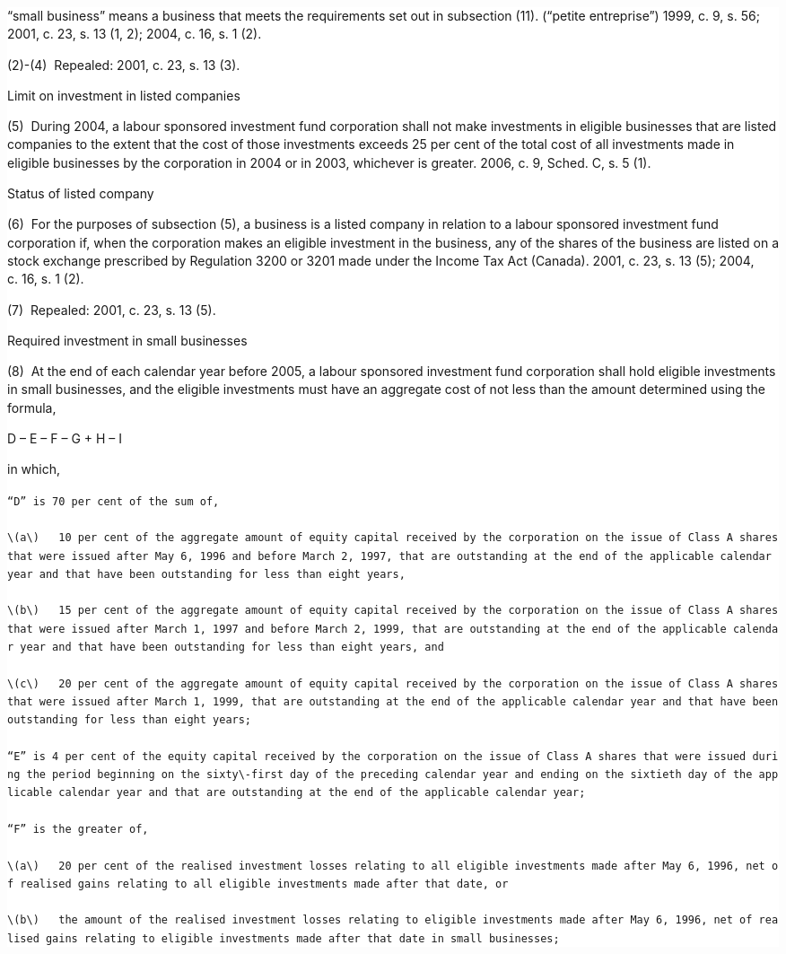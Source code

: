 “small business” means a business that meets the requirements set out in subsection \(11\)\. \(“petite entreprise”\)  1999, c\. 9, s\. 56; 2001, c\. 23, s\. 13 \(1, 2\); 2004, c\. 16, s\. 1 \(2\)\.

\(2\)\-\(4\)  Repealed:  2001, c\. 23, s\. 13 \(3\)\.

Limit on investment in listed companies

\(5\)  During 2004, a labour sponsored investment fund corporation shall not make investments in eligible businesses that are listed companies to the extent that the cost of those investments exceeds 25 per cent of the total cost of all investments made in eligible businesses by the corporation in 2004 or in 2003, whichever is greater\.  2006, c\. 9, Sched\. C, s\. 5 \(1\)\.

Status of listed company

\(6\)  For the purposes of subsection \(5\), a business is a listed company in relation to a labour sponsored investment fund corporation if, when the corporation makes an eligible investment in the business, any of the shares of the business are listed on a stock exchange prescribed by Regulation 3200 or 3201 made under the Income Tax Act \(Canada\)\.  2001, c\. 23, s\. 13 \(5\); 2004, c\. 16, s\. 1 \(2\)\.

\(7\)  Repealed:  2001, c\. 23, s\. 13 \(5\)\.

Required investment in small businesses

\(8\)  At the end of each calendar year before 2005, a labour sponsored investment fund corporation shall hold eligible investments in small businesses, and the eligible investments must have an aggregate cost of not less than the amount determined using the formula,

D – E – F – G \+ H – I

in which,

	“D”	is 70 per cent of the sum of,

	\(a\)	10 per cent of the aggregate amount of equity capital received by the corporation on the issue of Class A shares that were issued after May 6, 1996 and before March 2, 1997, that are outstanding at the end of the applicable calendar year and that have been outstanding for less than eight years,

	\(b\)	15 per cent of the aggregate amount of equity capital received by the corporation on the issue of Class A shares that were issued after March 1, 1997 and before March 2, 1999, that are outstanding at the end of the applicable calendar year and that have been outstanding for less than eight years, and

	\(c\)	20 per cent of the aggregate amount of equity capital received by the corporation on the issue of Class A shares that were issued after March 1, 1999, that are outstanding at the end of the applicable calendar year and that have been outstanding for less than eight years;

	“E”	is 4 per cent of the equity capital received by the corporation on the issue of Class A shares that were issued during the period beginning on the sixty\-first day of the preceding calendar year and ending on the sixtieth day of the applicable calendar year and that are outstanding at the end of the applicable calendar year;

	“F”	is the greater of,

	\(a\)	20 per cent of the realised investment losses relating to all eligible investments made after May 6, 1996, net of realised gains relating to all eligible investments made after that date, or

	\(b\)	the amount of the realised investment losses relating to eligible investments made after May 6, 1996, net of realised gains relating to eligible investments made after that date in small businesses;
